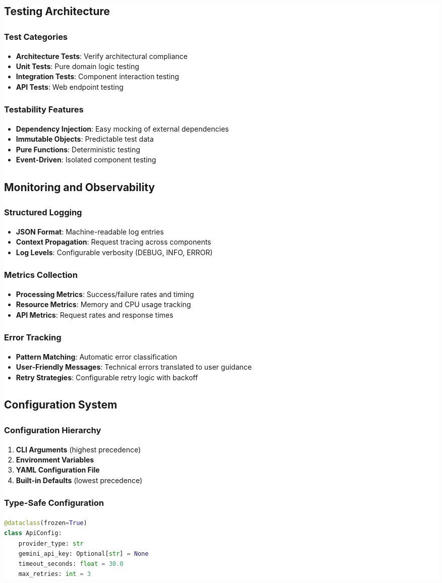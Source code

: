 ## Testing Architecture

### Test Categories
- **Architecture Tests**: Verify architectural compliance
- **Unit Tests**: Pure domain logic testing
- **Integration Tests**: Component interaction testing
- **API Tests**: Web endpoint testing

### Testability Features
- **Dependency Injection**: Easy mocking of external dependencies
- **Immutable Objects**: Predictable test data
- **Pure Functions**: Deterministic testing
- **Event-Driven**: Isolated component testing

## Monitoring and Observability

### Structured Logging
- **JSON Format**: Machine-readable log entries
- **Context Propagation**: Request tracing across components
- **Log Levels**: Configurable verbosity (DEBUG, INFO, ERROR)

### Metrics Collection
- **Processing Metrics**: Success/failure rates and timing
- **Resource Metrics**: Memory and CPU usage tracking
- **API Metrics**: Request rates and response times

### Error Tracking
- **Pattern Matching**: Automatic error classification
- **User-Friendly Messages**: Technical errors translated to user guidance
- **Retry Strategies**: Configurable retry logic with backoff

## Configuration System

### Configuration Hierarchy
1. **CLI Arguments** (highest precedence)
2. **Environment Variables**
3. **YAML Configuration File**
4. **Built-in Defaults** (lowest precedence)

### Type-Safe Configuration
```python
@dataclass(frozen=True)
class ApiConfig:
    provider_type: str
    gemini_api_key: Optional[str] = None
    timeout_seconds: float = 30.0
    max_retries: int = 3
```
